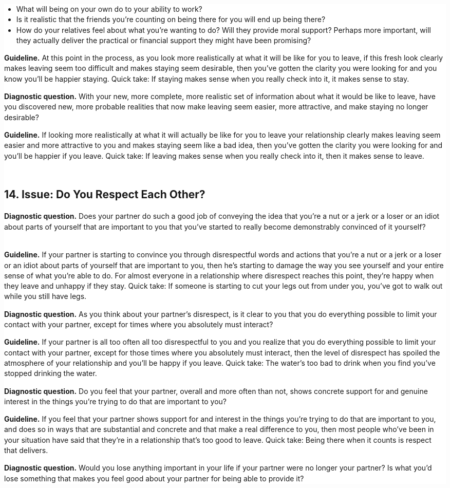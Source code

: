 -   What will being on your own do to your ability to work?
-   Is it realistic that the friends you’re counting on being there for you will end up being there?
-   How do your relatives feel about what you’re wanting to do? Will they provide moral support? Perhaps more important, will they actually deliver the practical or financial support they might have been promising?

**Guideline.** At this point in the process, as you look more realistically at what it will be like for you to leave, if this fresh look clearly makes leaving seem too difficult and makes staying seem desirable, then you’ve gotten the clarity you were looking for and you know you’ll be happier staying. Quick take: If staying makes sense when you really check into it, it makes sense to stay.                

**Diagnostic question.** With your new, more complete, more realistic set of information about what it would be like to leave, have you discovered new, more probable realities that now make leaving seem easier, more attractive, and make staying no longer desirable?                

**Guideline.** If looking more realistically at what it will actually be like for you to leave your relationship clearly makes leaving seem easier and more attractive to you and makes staying seem like a bad idea, then you’ve gotten the clarity you were looking for and you’ll be happier if you leave. Quick take: If leaving makes sense when you really check into it, then it makes sense to leave.                

## 14\. Issue: Do You Respect Each Other?

**Diagnostic question.** Does your partner do such a good job of conveying the idea that you’re a nut or a jerk or a loser or an idiot about parts of yourself that are important to you that you’ve started to really become demonstrably convinced of it yourself?                

**Guideline.** If your partner is starting to convince you through disrespectful words and actions that you’re a nut or a jerk or a loser or an idiot about parts of yourself that are important to you, then he’s starting to damage the way you see yourself and your entire sense of what you’re able to do. For almost everyone in a relationship where disrespect reaches this point, they’re happy when they leave and unhappy if they stay. Quick take: If someone is starting to cut your legs out from under you, you’ve got to walk out while you still have legs.                

**Diagnostic question.** As you think about your partner’s disrespect, is it clear to you that you do everything possible to limit your contact with your partner, except for times where you absolutely must interact?                

**Guideline.** If your partner is all too often all too disrespectful to you and you realize that you do everything possible to limit your contact with your partner, except for those times where you absolutely must interact, then the level of disrespect has spoiled the atmosphere of your relationship and you’ll be happy if you leave. Quick take: The water’s too bad to drink when you find you’ve stopped drinking the water.

**Diagnostic question.** Do you feel that your partner, overall and more often than not, shows concrete support for and genuine interest in the things you’re trying to do that are important to you?         

**Guideline.** If you feel that your partner shows support for and interest in the things you’re trying to do that are important to you, and does so in ways that are substantial and concrete and that make a real difference to you, then most people who’ve been in your situation have said that they’re in a relationship that’s too good to leave. Quick take: Being there when it counts is respect that delivers.                

**Diagnostic question.** Would you lose anything important in your life if your partner were no longer your partner? Is what you’d lose something that makes you feel good about your partner for being able to provide it?
